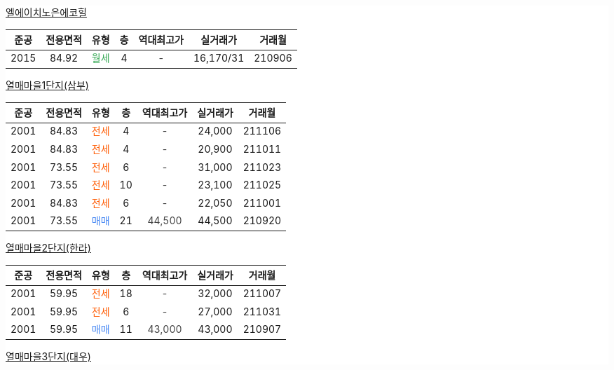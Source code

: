 [엘에이치노은에코힐](https://search.naver.com/search.naver?query=%EB%8C%80%EC%A0%84%EA%B4%91%EC%97%AD%EC%8B%9C+%EC%9C%A0%EC%84%B1%EA%B5%AC+%EC%A7%80%EC%A1%B1%EB%8F%99+%EC%97%98%EC%97%90%EC%9D%B4%EC%B9%98%EB%85%B8%EC%9D%80%EC%97%90%EC%BD%94%ED%9E%90)

|준공|전용면적|유형|층|역대최고가|실거래가|거래월|
|:---:|:---:|:---:|:---:|:---:|:---:|:---:|
|2015|84.92|<span style="color:#34a853">월세</span>|4|<span style="color:#444444">-</span>|16,170/31|210906|

[열매마을1단지(삼부)](https://search.naver.com/search.naver?query=%EB%8C%80%EC%A0%84%EA%B4%91%EC%97%AD%EC%8B%9C+%EC%9C%A0%EC%84%B1%EA%B5%AC+%EC%A7%80%EC%A1%B1%EB%8F%99+%EC%97%B4%EB%A7%A4%EB%A7%88%EC%9D%841%EB%8B%A8%EC%A7%80%28%EC%82%BC%EB%B6%80%29)

|준공|전용면적|유형|층|역대최고가|실거래가|거래월|
|:---:|:---:|:---:|:---:|:---:|:---:|:---:|
|2001|84.83|<span style="color:#ff5a00">전세</span>|4|<span style="color:#444444">-</span>|24,000|211106|
|2001|84.83|<span style="color:#ff5a00">전세</span>|4|<span style="color:#444444">-</span>|20,900|211011|
|2001|73.55|<span style="color:#ff5a00">전세</span>|6|<span style="color:#444444">-</span>|31,000|211023|
|2001|73.55|<span style="color:#ff5a00">전세</span>|10|<span style="color:#444444">-</span>|23,100|211025|
|2001|84.83|<span style="color:#ff5a00">전세</span>|6|<span style="color:#444444">-</span>|22,050|211001|
|2001|73.55|<span style="color:#4285f3">매매</span>|21|<span style="color:#444444">44,500</span>|44,500|210920|

[열매마을2단지(한라)](https://search.naver.com/search.naver?query=%EB%8C%80%EC%A0%84%EA%B4%91%EC%97%AD%EC%8B%9C+%EC%9C%A0%EC%84%B1%EA%B5%AC+%EC%A7%80%EC%A1%B1%EB%8F%99+%EC%97%B4%EB%A7%A4%EB%A7%88%EC%9D%842%EB%8B%A8%EC%A7%80%28%ED%95%9C%EB%9D%BC%29)

|준공|전용면적|유형|층|역대최고가|실거래가|거래월|
|:---:|:---:|:---:|:---:|:---:|:---:|:---:|
|2001|59.95|<span style="color:#ff5a00">전세</span>|18|<span style="color:#444444">-</span>|32,000|211007|
|2001|59.95|<span style="color:#ff5a00">전세</span>|6|<span style="color:#444444">-</span>|27,000|211031|
|2001|59.95|<span style="color:#4285f3">매매</span>|11|<span style="color:#444444">43,000</span>|43,000|210907|


<script async src="//pagead2.googlesyndication.com/pagead/js/adsbygoogle.js"></script>

<ins class="adsbygoogle"
     style="display:block"
     data-ad-client="ca-pub-2446590836940007"
     data-ad-slot="1659523306"
     data-ad-format="auto"
     data-full-width-responsive="true"></ins>
<script>
(adsbygoogle = window.adsbygoogle || []).push({});
</script>


[열매마을3단지(대우)](https://search.naver.com/search.naver?query=%EB%8C%80%EC%A0%84%EA%B4%91%EC%97%AD%EC%8B%9C+%EC%9C%A0%EC%84%B1%EA%B5%AC+%EC%A7%80%EC%A1%B1%EB%8F%99+%EC%97%B4%EB%A7%A4%EB%A7%88%EC%9D%843%EB%8B%A8%EC%A7%80%28%EB%8C%80%EC%9A%B0%29)
